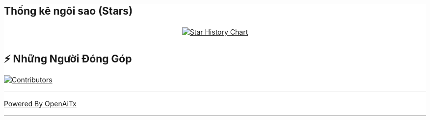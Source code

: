 
## Thống kê ngôi sao (Stars)

<p align="center">
<a href="https://star-history.com/#Significant-Gravitas/AutoGPT">
  <picture>
    <source media="(prefers-color-scheme: dark)" srcset="https://api.star-history.com/svg?repos=Significant-Gravitas/AutoGPT&type=Date&theme=dark" />
    <source media="(prefers-color-scheme: light)" srcset="https://api.star-history.com/svg?repos=Significant-Gravitas/AutoGPT&type=Date" />
    <img alt="Star History Chart" src="https://api.star-history.com/svg?repos=Significant-Gravitas/AutoGPT&type=Date" />
  </picture>
</a>
</p>


## ⚡ Những Người Đóng Góp

<a href="https://github.com/Significant-Gravitas/AutoGPT/graphs/contributors" alt="View Contributors">
  <img src="https://contrib.rocks/image?repo=Significant-Gravitas/AutoGPT&max=1000&columns=10" alt="Contributors" />
</a>


---


[Powered By OpenAiTx](https://github.com/OpenAiTx/OpenAiTx)


---
